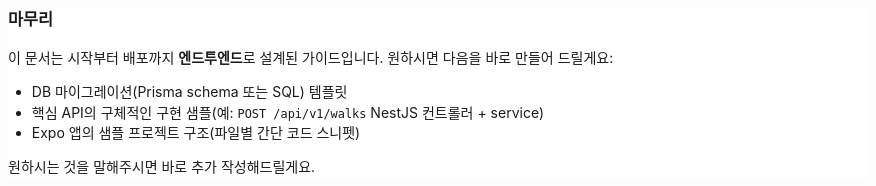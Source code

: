 
### 마무리
이 문서는 시작부터 배포까지 **엔드투엔드**로 설계된 가이드입니다. 원하시면 다음을 바로 만들어 드릴게요:
- DB 마이그레이션(Prisma schema 또는 SQL) 템플릿
- 핵심 API의 구체적인 구현 샘플(예: `POST /api/v1/walks` NestJS 컨트롤러 + service)
- Expo 앱의 샘플 프로젝트 구조(파일별 간단 코드 스니펫)

원하시는 것을 말해주시면 바로 추가 작성해드릴게요.

